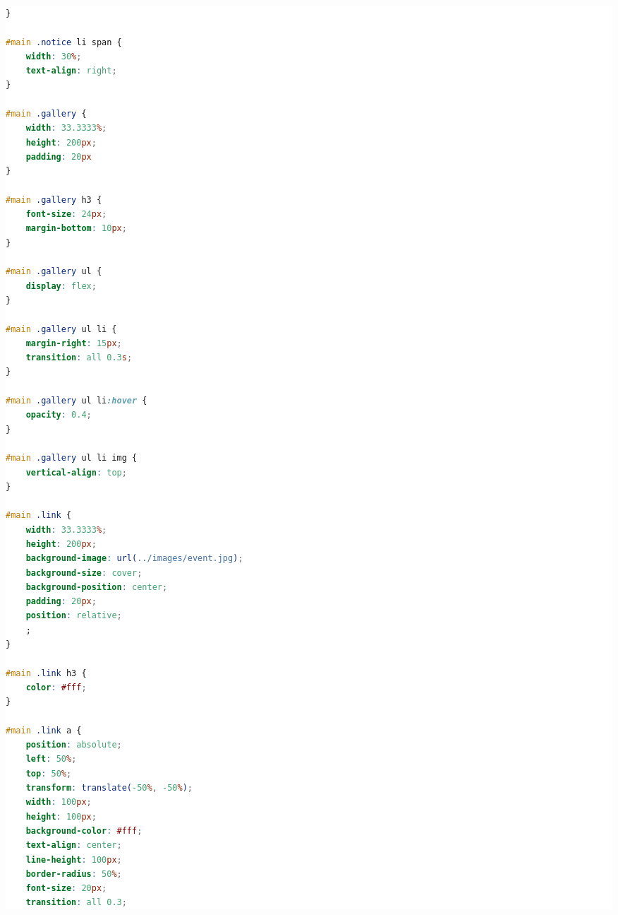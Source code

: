 ````css
}

#main .notice li span {
    width: 30%;
    text-align: right;
}

#main .gallery {
    width: 33.3333%;
    height: 200px;
    padding: 20px
}

#main .gallery h3 {
    font-size: 24px;
    margin-bottom: 10px;
}

#main .gallery ul {
    display: flex;
}

#main .gallery ul li {
    margin-right: 15px;
    transition: all 0.3s;
}

#main .gallery ul li:hover {
    opacity: 0.4;
}

#main .gallery ul li img {
    vertical-align: top;
}

#main .link {
    width: 33.3333%;
    height: 200px;
    background-image: url(../images/event.jpg);
    background-size: cover;
    background-position: center;
    padding: 20px;
    position: relative;
    ;
}

#main .link h3 {
    color: #fff;
}

#main .link a {
    position: absolute;
    left: 50%;
    top: 50%;
    transform: translate(-50%, -50%);
    width: 100px;
    height: 100px;
    background-color: #fff;
    text-align: center;
    line-height: 100px;
    border-radius: 50%;
    font-size: 20px;
    transition: all 0.3;
````